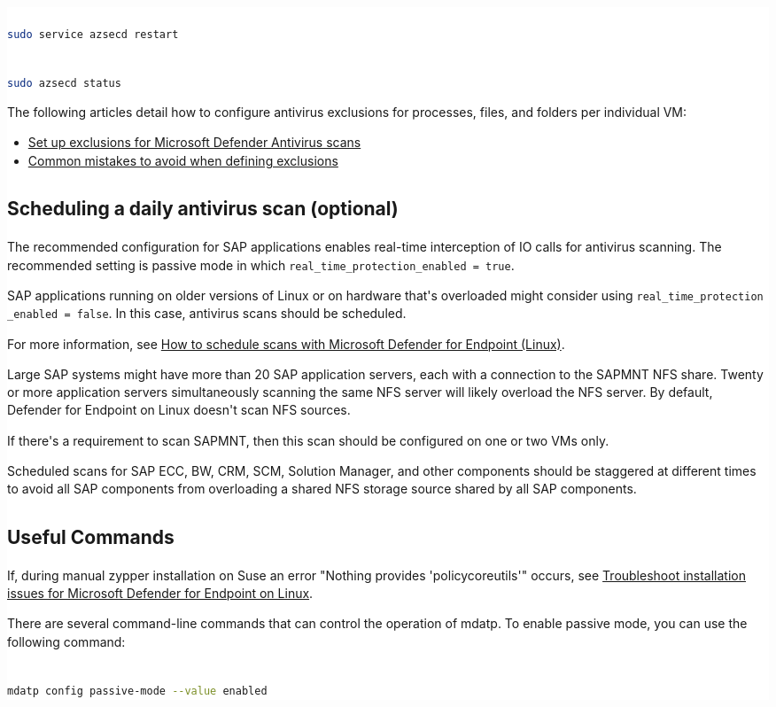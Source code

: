 ```bash

sudo service azsecd restart

```

```bash

sudo azsecd status 

```

The following articles detail how to configure antivirus exclusions for processes, files, and folders per individual VM:

- [Set up exclusions for Microsoft Defender Antivirus scans](configure-exclusions-microsoft-defender-antivirus.md)
- [Common mistakes to avoid when defining exclusions](common-exclusion-mistakes-microsoft-defender-antivirus.md)

## Scheduling a daily antivirus scan (optional)

The recommended configuration for SAP applications enables real-time interception of IO calls for antivirus scanning. The recommended setting is passive mode in which `real_time_protection_enabled = true`. 

SAP applications running on older versions of Linux or on hardware that's overloaded might consider using `real_time_protection_enabled = false`. In this case, antivirus scans should be scheduled.

For more information, see [How to schedule scans with Microsoft Defender for Endpoint (Linux)](schedule-antivirus-scan-crontab.md).

Large SAP systems might have more than 20 SAP application servers, each with a connection to the SAPMNT NFS share. Twenty or more application servers simultaneously scanning the same NFS server will likely overload the NFS server. By default, Defender for Endpoint on Linux doesn't scan NFS sources.

If there's a requirement to scan SAPMNT, then this scan should be configured on one or two VMs only.

Scheduled scans for SAP ECC, BW, CRM, SCM, Solution Manager, and other components should be staggered at different times to avoid all SAP components from overloading a shared NFS storage source shared by all SAP components.

## Useful Commands

If, during manual zypper installation on Suse an error "Nothing provides 'policycoreutils'" occurs, see [Troubleshoot installation issues for Microsoft Defender for Endpoint on Linux](linux-support-install.md).

There are several command-line commands that can control the operation of mdatp. To enable passive mode, you can use the following command:

```bash

mdatp config passive-mode --value enabled

```
